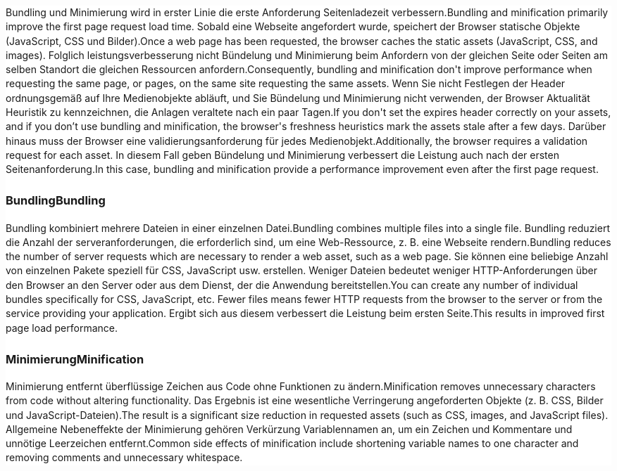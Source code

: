 <span data-ttu-id="5f733-109">Bundling und Minimierung wird in erster Linie die erste Anforderung Seitenladezeit verbessern.</span><span class="sxs-lookup"><span data-stu-id="5f733-109">Bundling and minification primarily improve the first page request load time.</span></span> <span data-ttu-id="5f733-110">Sobald eine Webseite angefordert wurde, speichert der Browser statische Objekte (JavaScript, CSS und Bilder).</span><span class="sxs-lookup"><span data-stu-id="5f733-110">Once a web page has been requested, the browser caches the static assets (JavaScript, CSS, and images).</span></span> <span data-ttu-id="5f733-111">Folglich leistungsverbesserung nicht Bündelung und Minimierung beim Anfordern von der gleichen Seite oder Seiten am selben Standort die gleichen Ressourcen anfordern.</span><span class="sxs-lookup"><span data-stu-id="5f733-111">Consequently, bundling and minification don't improve performance when requesting the same page, or pages, on the same site requesting the same assets.</span></span> <span data-ttu-id="5f733-112">Wenn Sie nicht Festlegen der Header ordnungsgemäß auf Ihre Medienobjekte abläuft, und Sie Bündelung und Minimierung nicht verwenden, der Browser Aktualität Heuristik zu kennzeichnen, die Anlagen veraltete nach ein paar Tagen.</span><span class="sxs-lookup"><span data-stu-id="5f733-112">If you don't set the expires header correctly on your assets, and if you don’t use bundling and minification, the browser's freshness heuristics mark the assets stale after a few days.</span></span> <span data-ttu-id="5f733-113">Darüber hinaus muss der Browser eine validierungsanforderung für jedes Medienobjekt.</span><span class="sxs-lookup"><span data-stu-id="5f733-113">Additionally, the browser requires a validation request for each asset.</span></span> <span data-ttu-id="5f733-114">In diesem Fall geben Bündelung und Minimierung verbessert die Leistung auch nach der ersten Seitenanforderung.</span><span class="sxs-lookup"><span data-stu-id="5f733-114">In this case, bundling and minification provide a performance improvement even after the first page request.</span></span>

### <a name="bundling"></a><span data-ttu-id="5f733-115">Bundling</span><span class="sxs-lookup"><span data-stu-id="5f733-115">Bundling</span></span>

<span data-ttu-id="5f733-116">Bundling kombiniert mehrere Dateien in einer einzelnen Datei.</span><span class="sxs-lookup"><span data-stu-id="5f733-116">Bundling combines multiple files into a single file.</span></span> <span data-ttu-id="5f733-117">Bundling reduziert die Anzahl der serveranforderungen, die erforderlich sind, um eine Web-Ressource, z. B. eine Webseite rendern.</span><span class="sxs-lookup"><span data-stu-id="5f733-117">Bundling reduces the number of server requests which are necessary to render a web asset, such as a web page.</span></span> <span data-ttu-id="5f733-118">Sie können eine beliebige Anzahl von einzelnen Pakete speziell für CSS, JavaScript usw. erstellen. Weniger Dateien bedeutet weniger HTTP-Anforderungen über den Browser an den Server oder aus dem Dienst, der die Anwendung bereitstellen.</span><span class="sxs-lookup"><span data-stu-id="5f733-118">You can create any number of individual bundles specifically for CSS, JavaScript, etc. Fewer files means fewer HTTP requests from the browser to the server or from the service providing your application.</span></span> <span data-ttu-id="5f733-119">Ergibt sich aus diesem verbessert die Leistung beim ersten Seite.</span><span class="sxs-lookup"><span data-stu-id="5f733-119">This results in improved first page load performance.</span></span>

### <a name="minification"></a><span data-ttu-id="5f733-120">Minimierung</span><span class="sxs-lookup"><span data-stu-id="5f733-120">Minification</span></span>

<span data-ttu-id="5f733-121">Minimierung entfernt überflüssige Zeichen aus Code ohne Funktionen zu ändern.</span><span class="sxs-lookup"><span data-stu-id="5f733-121">Minification removes unnecessary characters from code without altering functionality.</span></span> <span data-ttu-id="5f733-122">Das Ergebnis ist eine wesentliche Verringerung angeforderten Objekte (z. B. CSS, Bilder und JavaScript-Dateien).</span><span class="sxs-lookup"><span data-stu-id="5f733-122">The result is a significant size reduction in requested assets (such as CSS, images, and JavaScript files).</span></span> <span data-ttu-id="5f733-123">Allgemeine Nebeneffekte der Minimierung gehören Verkürzung Variablennamen an, um ein Zeichen und Kommentare und unnötige Leerzeichen entfernt.</span><span class="sxs-lookup"><span data-stu-id="5f733-123">Common side effects of minification include shortening variable names to one character and removing comments and unnecessary whitespace.</span></span>
